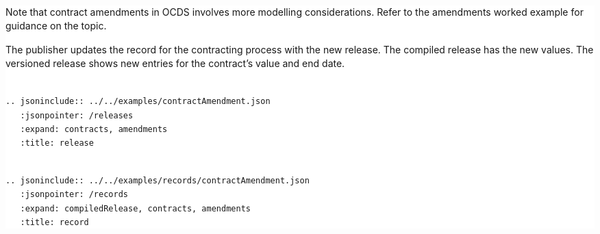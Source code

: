 Note that contract amendments in OCDS involves more modelling considerations. Refer to the amendments worked example for guidance on the topic.

The publisher updates the record for the contracting process with the new release. The compiled release has the new values. The versioned release shows new entries for the contract’s value and end date.


```eval_rst

.. jsoninclude:: ../../examples/contractAmendment.json
   :jsonpointer: /releases
   :expand: contracts, amendments
   :title: release

```

```eval_rst

.. jsoninclude:: ../../examples/records/contractAmendment.json
   :jsonpointer: /records
   :expand: compiledRelease, contracts, amendments
   :title: record

```
